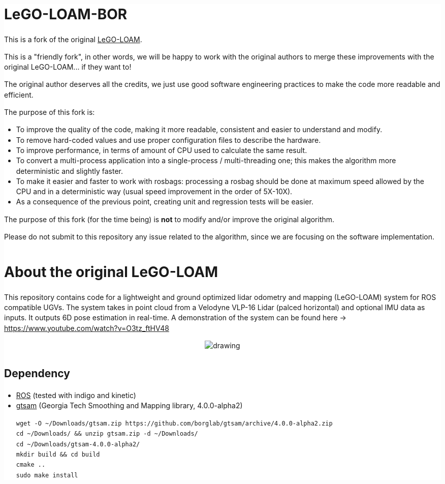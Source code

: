 # LeGO-LOAM-BOR

This is a fork of the original [LeGO-LOAM](https://github.com/RobustFieldAutonomyLab/LeGO-LOAM).

This is a "friendly fork", in other words, we will be happy to work with the original authors to merge
these improvements with the original LeGO-LOAM... if they want to!

The original author deserves all the credits, we just use good software engineering practices to
make the code more readable and efficient.

The purpose of this fork is:

- To improve the quality of the code, making it more readable, consistent and easier to understand and modify.
- To remove hard-coded values and use proper configuration files to describe the hardware.
- To improve performance, in terms of amount of CPU used to calculate the same result.
- To convert a multi-process application into a single-process / multi-threading one; this makes the algorithm
  more deterministic and slightly faster.
- To make it easier and faster to work with rosbags: processing a rosbag should be done at maximum
  speed allowed by the CPU and in a deterministic way (usual speed improvement in the order of 5X-10X).
- As a consequence of the previous point, creating unit and regression tests will be easier.

The purpose of this fork (for the time being) is **not** to modify and/or improve the original algorithm.

Please do not submit to this repository any issue related to the algorithm, since we are focusing on the
software implementation.

# About the original LeGO-LOAM
This repository contains code for a lightweight and ground optimized lidar odometry and mapping (LeGO-LOAM) system for ROS compatible UGVs.
The system takes in point cloud  from a Velodyne VLP-16 Lidar (palced horizontal) and optional IMU data as inputs.
It outputs 6D pose estimation in real-time. A demonstration of the system can be found here -> https://www.youtube.com/watch?v=O3tz_ftHV48

<p align='center'>
    <img src="/LeGO-LOAM/launch/demo.gif" alt="drawing" width="800"/>
</p>

## Dependency

- [ROS](http://wiki.ros.org/ROS/Installation) (tested with indigo and kinetic)
- [gtsam](https://github.com/borglab/gtsam/releases) (Georgia Tech Smoothing and Mapping library, 4.0.0-alpha2)
  ```
  wget -O ~/Downloads/gtsam.zip https://github.com/borglab/gtsam/archive/4.0.0-alpha2.zip
  cd ~/Downloads/ && unzip gtsam.zip -d ~/Downloads/
  cd ~/Downloads/gtsam-4.0.0-alpha2/
  mkdir build && cd build
  cmake ..
  sudo make install
  ```
